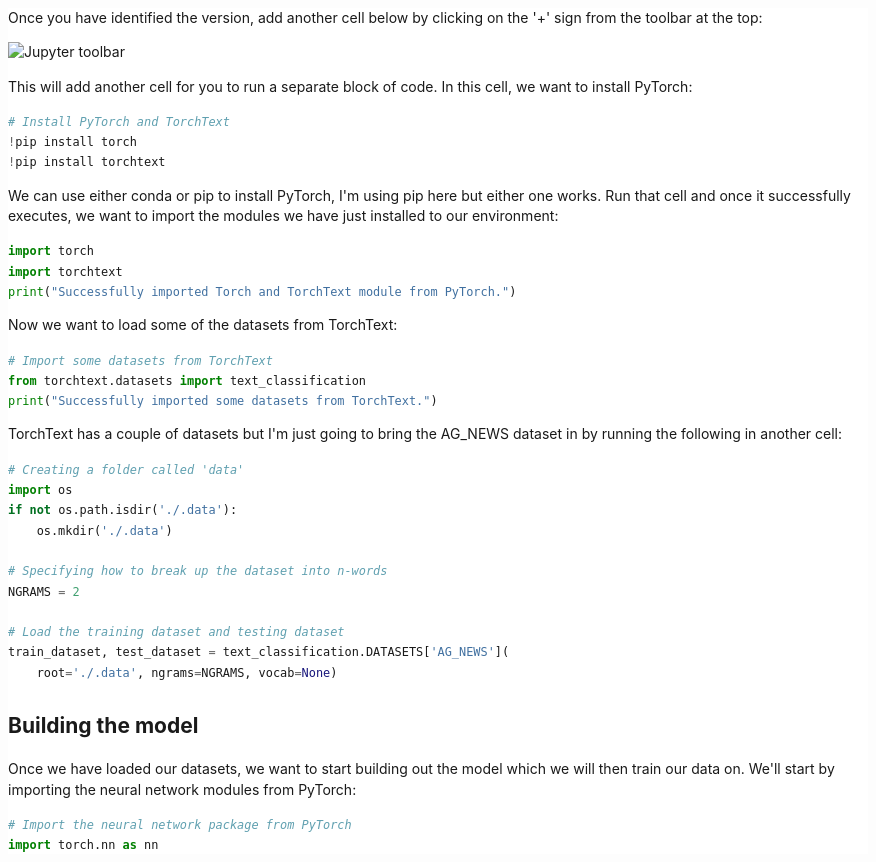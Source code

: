 Once you have identified the version, add another cell below by clicking on the '+' sign from the toolbar at the top:

![Jupyter toolbar](images/jupyter-topbar.png)

This will add another cell for you to run a separate block of code. In this cell, we want to install PyTorch: 

```python 
# Install PyTorch and TorchText
!pip install torch
!pip install torchtext
```

We can use either conda or pip to install PyTorch, I'm using pip here but either one works. Run that cell and once it successfully executes, we want to import the modules we have just installed to our environment: 

```python 
import torch
import torchtext
print("Successfully imported Torch and TorchText module from PyTorch.")
```

Now we want to load some of the datasets from TorchText: 

```python 
# Import some datasets from TorchText
from torchtext.datasets import text_classification
print("Successfully imported some datasets from TorchText.")
```

TorchText has a couple of datasets but I'm just going to bring the AG_NEWS dataset in by running the following in another cell: 

```python 
# Creating a folder called 'data'
import os
if not os.path.isdir('./.data'):
    os.mkdir('./.data')
    
# Specifying how to break up the dataset into n-words 
NGRAMS = 2

# Load the training dataset and testing dataset
train_dataset, test_dataset = text_classification.DATASETS['AG_NEWS'](
    root='./.data', ngrams=NGRAMS, vocab=None)
```

## Building the model 

Once we have loaded our datasets, we want to start building out the model which we will then train our data on. We'll start by importing the neural network modules from PyTorch: 

```python 
# Import the neural network package from PyTorch 
import torch.nn as nn
```
